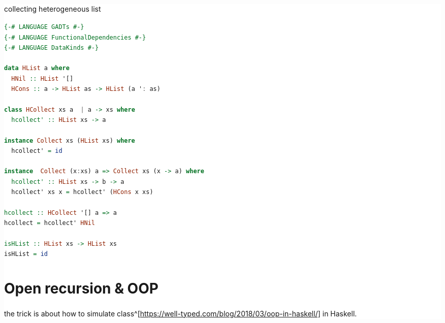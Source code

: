collecting heterogeneous list

```haskell
{-# LANGUAGE GADTs #-}
{-# LANGUAGE FunctionalDependencies #-}
{-# LANGUAGE DataKinds #-}

data HList a where 
  HNil :: HList '[]
  HCons :: a -> HList as -> HList (a ': as)
  
class HCollect xs a  | a -> xs where
  hcollect' :: HList xs -> a 

instance Collect xs (HList xs) where 
  hcollect' = id

instance  Collect (x:xs) a => Collect xs (x -> a) where
  hcollect' :: HList xs -> b -> a 
  hcollect' xs x = hcollect' (HCons x xs) 

hcollect :: HCollect '[] a => a
hcollect = hcollect' HNil

isHList :: HList xs -> HList xs
isHList = id
```


# Open recursion & OOP

the trick is about how to simulate class^[https://well-typed.com/blog/2018/03/oop-in-haskell/] in Haskell.

```haskell


```



